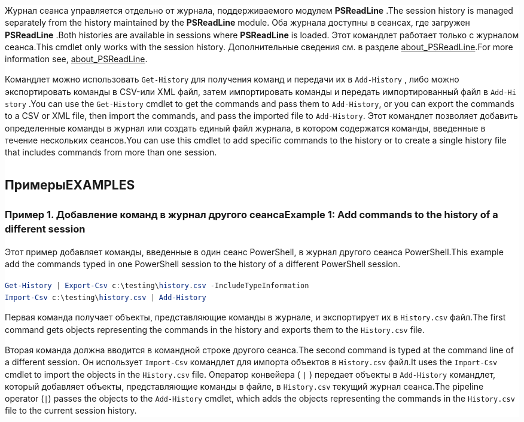 <span data-ttu-id="02bce-113">Журнал сеанса управляется отдельно от журнала, поддерживаемого модулем **PSReadLine** .</span><span class="sxs-lookup"><span data-stu-id="02bce-113">The session history is managed separately from the history maintained by the **PSReadLine** module.</span></span>
<span data-ttu-id="02bce-114">Оба журнала доступны в сеансах, где загружен **PSReadLine** .</span><span class="sxs-lookup"><span data-stu-id="02bce-114">Both histories are available in sessions where **PSReadLine** is loaded.</span></span> <span data-ttu-id="02bce-115">Этот командлет работает только с журналом сеанса.</span><span class="sxs-lookup"><span data-stu-id="02bce-115">This cmdlet only works with the session history.</span></span> <span data-ttu-id="02bce-116">Дополнительные сведения см. в разделе [about_PSReadLine](../PSReadLine/About/about_PSReadLine.md).</span><span class="sxs-lookup"><span data-stu-id="02bce-116">For more information see, [about_PSReadLine](../PSReadLine/About/about_PSReadLine.md).</span></span>

<span data-ttu-id="02bce-117">Командлет можно использовать `Get-History` для получения команд и передачи их в `Add-History` , либо можно экспортировать команды в CSV-или XML файл, затем импортировать команды и передать импортированный файл в `Add-History` .</span><span class="sxs-lookup"><span data-stu-id="02bce-117">You can use the `Get-History` cmdlet to get the commands and pass them to `Add-History`, or you can export the commands to a CSV or XML file, then import the commands, and pass the imported file to `Add-History`.</span></span> <span data-ttu-id="02bce-118">Этот командлет позволяет добавить определенные команды в журнал или создать единый файл журнала, в котором содержатся команды, введенные в течение нескольких сеансов.</span><span class="sxs-lookup"><span data-stu-id="02bce-118">You can use this cmdlet to add specific commands to the history or to create a single history file that includes commands from more than one session.</span></span>

## <span data-ttu-id="02bce-119">Примеры</span><span class="sxs-lookup"><span data-stu-id="02bce-119">EXAMPLES</span></span>

### <span data-ttu-id="02bce-120">Пример 1. Добавление команд в журнал другого сеанса</span><span class="sxs-lookup"><span data-stu-id="02bce-120">Example 1: Add commands to the history of a different session</span></span>

<span data-ttu-id="02bce-121">Этот пример добавляет команды, введенные в один сеанс PowerShell, в журнал другого сеанса PowerShell.</span><span class="sxs-lookup"><span data-stu-id="02bce-121">This example add the commands typed in one PowerShell session to the history of a different PowerShell session.</span></span>

```powershell
Get-History | Export-Csv c:\testing\history.csv -IncludeTypeInformation
Import-Csv c:\testing\history.csv | Add-History
```

<span data-ttu-id="02bce-122">Первая команда получает объекты, представляющие команды в журнале, и экспортирует их в `History.csv` файл.</span><span class="sxs-lookup"><span data-stu-id="02bce-122">The first command gets objects representing the commands in the history and exports them to the `History.csv` file.</span></span>

<span data-ttu-id="02bce-123">Вторая команда должна вводится в командной строке другого сеанса.</span><span class="sxs-lookup"><span data-stu-id="02bce-123">The second command is typed at the command line of a different session.</span></span> <span data-ttu-id="02bce-124">Он использует `Import-Csv` командлет для импорта объектов в `History.csv` файл.</span><span class="sxs-lookup"><span data-stu-id="02bce-124">It uses the `Import-Csv` cmdlet to import the objects in the `History.csv` file.</span></span> <span data-ttu-id="02bce-125">Оператор конвейера ( `|` ) передает объекты в `Add-History` командлет, который добавляет объекты, представляющие команды в файле, в `History.csv` текущий журнал сеанса.</span><span class="sxs-lookup"><span data-stu-id="02bce-125">The pipeline operator (`|`) passes the objects to the `Add-History` cmdlet, which adds the objects representing the commands in the `History.csv` file to the current session history.</span></span>
